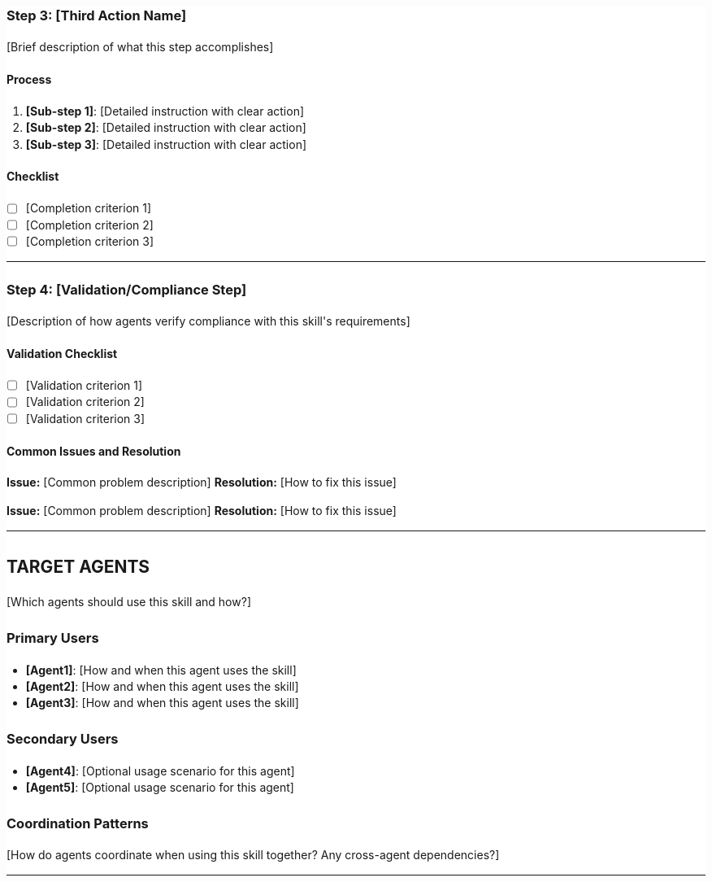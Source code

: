 
### Step 3: [Third Action Name]

[Brief description of what this step accomplishes]

#### Process
1. **[Sub-step 1]**: [Detailed instruction with clear action]
2. **[Sub-step 2]**: [Detailed instruction with clear action]
3. **[Sub-step 3]**: [Detailed instruction with clear action]

#### Checklist
- [ ] [Completion criterion 1]
- [ ] [Completion criterion 2]
- [ ] [Completion criterion 3]

---

### Step 4: [Validation/Compliance Step]

[Description of how agents verify compliance with this skill's requirements]

#### Validation Checklist
- [ ] [Validation criterion 1]
- [ ] [Validation criterion 2]
- [ ] [Validation criterion 3]

#### Common Issues and Resolution
**Issue:** [Common problem description]
**Resolution:** [How to fix this issue]

**Issue:** [Common problem description]
**Resolution:** [How to fix this issue]

---

## TARGET AGENTS

[Which agents should use this skill and how?]

### Primary Users
- **[Agent1]**: [How and when this agent uses the skill]
- **[Agent2]**: [How and when this agent uses the skill]
- **[Agent3]**: [How and when this agent uses the skill]

### Secondary Users
- **[Agent4]**: [Optional usage scenario for this agent]
- **[Agent5]**: [Optional usage scenario for this agent]

### Coordination Patterns
[How do agents coordinate when using this skill together? Any cross-agent dependencies?]

---
